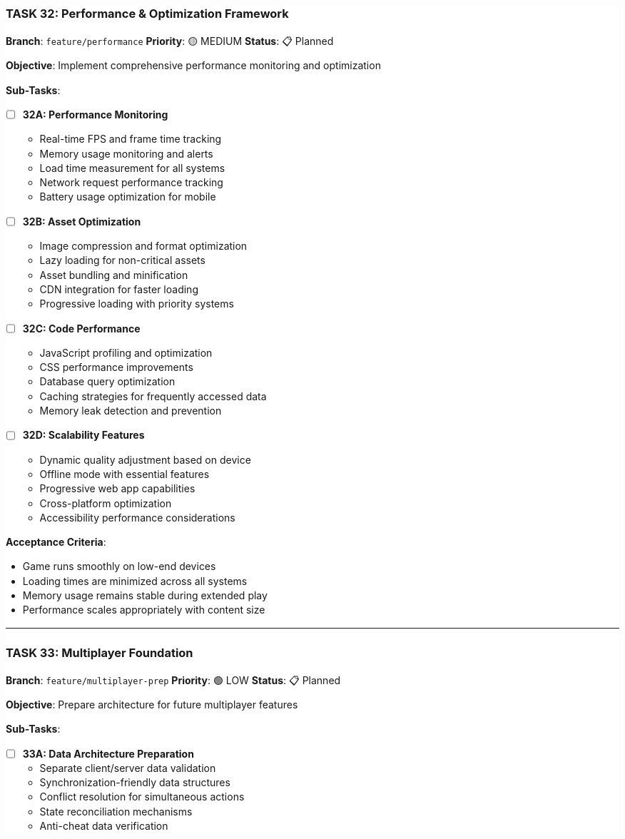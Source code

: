### **TASK 32: Performance & Optimization Framework**
**Branch**: `feature/performance`
**Priority**: 🟡 MEDIUM
**Status**: 📋 Planned

**Objective**: Implement comprehensive performance monitoring and optimization

**Sub-Tasks**:
- [ ] **32A: Performance Monitoring**
  - Real-time FPS and frame time tracking
  - Memory usage monitoring and alerts
  - Load time measurement for all systems
  - Network request performance tracking
  - Battery usage optimization for mobile

- [ ] **32B: Asset Optimization**
  - Image compression and format optimization
  - Lazy loading for non-critical assets
  - Asset bundling and minification
  - CDN integration for faster loading
  - Progressive loading with priority systems

- [ ] **32C: Code Performance**
  - JavaScript profiling and optimization
  - CSS performance improvements
  - Database query optimization
  - Caching strategies for frequently accessed data
  - Memory leak detection and prevention

- [ ] **32D: Scalability Features**
  - Dynamic quality adjustment based on device
  - Offline mode with essential features
  - Progressive web app capabilities
  - Cross-platform optimization
  - Accessibility performance considerations

**Acceptance Criteria**:
- Game runs smoothly on low-end devices
- Loading times are minimized across all systems
- Memory usage remains stable during extended play
- Performance scales appropriately with content size

---

### **TASK 33: Multiplayer Foundation**
**Branch**: `feature/multiplayer-prep`
**Priority**: 🟢 LOW
**Status**: 📋 Planned

**Objective**: Prepare architecture for future multiplayer features

**Sub-Tasks**:
- [ ] **33A: Data Architecture Preparation**
  - Separate client/server data validation
  - Synchronization-friendly data structures
  - Conflict resolution for simultaneous actions
  - State reconciliation mechanisms
  - Anti-cheat data verification

